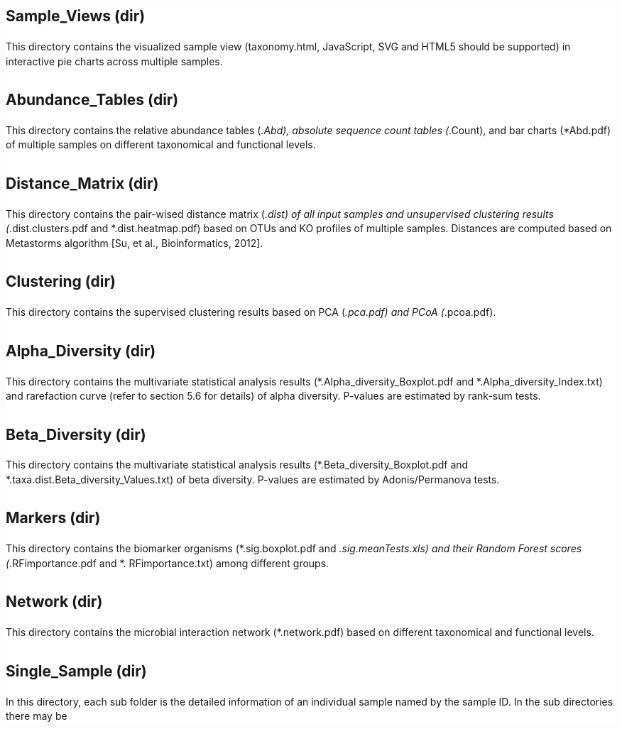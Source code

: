 ## Sample_Views (dir)

This directory contains the visualized sample view (taxonomy.html, JavaScript, SVG and HTML5 should be supported) in interactive pie charts across multiple samples.

## Abundance_Tables (dir)

This directory contains the relative abundance tables (*.Abd), absolute sequence count tables (*.Count), and bar charts (*Abd.pdf) of multiple samples on different taxonomical and functional levels.

## Distance_Matrix (dir)

This directory contains the pair-wised distance matrix (*.dist) of all input samples and unsupervised clustering results (*.dist.clusters.pdf and *.dist.heatmap.pdf) based on OTUs and KO profiles of multiple samples. Distances are computed based on Metastorms algorithm [Su, et al., Bioinformatics, 2012].

## Clustering (dir)

This directory contains the supervised clustering results based on PCA (*.pca.pdf) and PCoA (*.pcoa.pdf).

## Alpha_Diversity (dir)

This directory contains the multivariate statistical analysis results (*.Alpha_diversity_Boxplot.pdf and *.Alpha_diversity_Index.txt) and rarefaction curve (refer to section 5.6 for details) of alpha diversity. P-values are estimated by rank-sum tests.

## Beta_Diversity (dir)

This directory contains the multivariate statistical analysis results (*.Beta_diversity_Boxplot.pdf and *.taxa.dist.Beta_diversity_Values.txt) of beta diversity. P-values are estimated by Adonis/Permanova tests.

## Markers (dir)

This directory contains the biomarker organisms (*.sig.boxplot.pdf and *.sig.meanTests.xls) and their Random Forest scores (*.RFimportance.pdf and *. RFimportance.txt) among different groups.

## Network (dir)

This directory contains the microbial interaction network (*.network.pdf) based on different taxonomical and functional levels.

## Single_Sample (dir)

In this directory, each sub folder is the detailed information of an individual sample named by the sample ID. In the sub directories there may be
